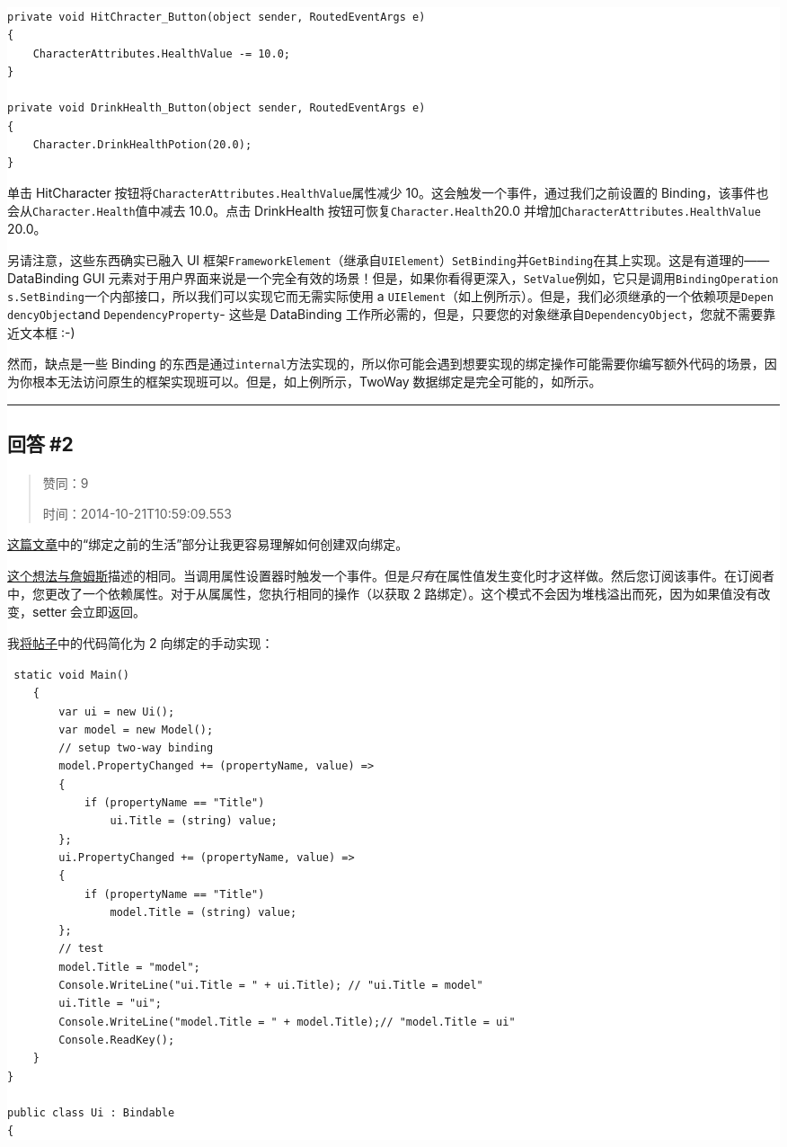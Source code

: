 ```
private void HitChracter_Button(object sender, RoutedEventArgs e)
{
    CharacterAttributes.HealthValue -= 10.0;
}

private void DrinkHealth_Button(object sender, RoutedEventArgs e)
{
    Character.DrinkHealthPotion(20.0);
} 
```

单击 HitCharacter 按钮将`CharacterAttributes.HealthValue`属性减少 10。这会触发一个事件，通过我们之前设置的 Binding，该事件也会从`Character.Health`值中减去 10.0。点击 DrinkHealth 按钮可恢复`Character.Health`20.0 并增加`CharacterAttributes.HealthValue`20.0。

另请注意，这些东西确实已融入 UI 框架`FrameworkElement`（继承自`UIElement`）`SetBinding`并`GetBinding`在其上实现。这是有道理的——DataBinding GUI 元素对于用户界面来说是一个完全有效的场景！但是，如果你看得更深入，`SetValue`例如，它只是调用`BindingOperations.SetBinding`一个内部接口，所以我们可以实现它而无需实际使用 a `UIElement`（如上例所示）。但是，我们必须继承的一个依赖项是`DependencyObject`and `DependencyProperty`- 这些是 DataBinding 工作所必需的，但是，只要您的对象继承自`DependencyObject`，您就不需要靠近文本框 :-)

然而，缺点是一些 Binding 的东西是通过`internal`方法实现的，所以你可能会遇到想要实现的绑定操作可能需要你编写额外代码的场景，因为你根本无法访问原生的框架实现班可以。但是，如上例所示，TwoWay 数据绑定是完全可能的，如所示。

* * *

## 回答 #2

> 赞同：9
> 
> 时间：2014-10-21T10:59:09.553

[这篇文章](http://www.scottlogic.com/blog/2012/04/05/everything-you-wanted-to-know-about-databinding-in-wpf-silverlight-and-wp7-part-one.html)中的“绑定之前的生活”部分让我更容易理解如何创建双向绑定。

[这个想法与詹姆斯](https://stackoverflow.com/a/12950451/292787)描述的相同。当调用属性设置器时触发一个事件。但是*只有*在属性值发生变化时才这样做。然后您订阅该事件。在订阅者中，您更改了一个依赖属性。对于从属属性，您执行相同的操作（以获取 2 路绑定）。这个模式不会因为堆栈溢出而死，因为如果值没有改变，setter 会立即返回。

我[将帖子](http://www.scottlogic.com/blog/2012/04/05/everything-you-wanted-to-know-about-databinding-in-wpf-silverlight-and-wp7-part-one.html)中的代码简化为 2 向绑定的手动实现：

```
 static void Main()
    {
        var ui = new Ui();
        var model = new Model();
        // setup two-way binding
        model.PropertyChanged += (propertyName, value) =>
        {
            if (propertyName == "Title")
                ui.Title = (string) value;
        };
        ui.PropertyChanged += (propertyName, value) =>
        {
            if (propertyName == "Title")
                model.Title = (string) value;
        };
        // test
        model.Title = "model";
        Console.WriteLine("ui.Title = " + ui.Title); // "ui.Title = model"
        ui.Title = "ui";
        Console.WriteLine("model.Title = " + model.Title);// "model.Title = ui"
        Console.ReadKey();
    }
}

public class Ui : Bindable
{
```
